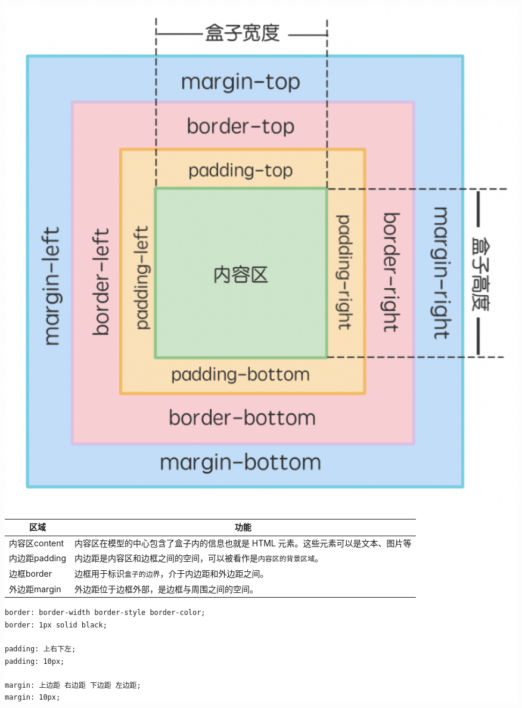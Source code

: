 <img src="./image1.png" width="100%"/>

| 区域          | 功能                                                         |
| ------------- | ------------------------------------------------------------ |
| 内容区content | 内容区在模型的中心包含了盒子内的信息也就是 HTML 元素。这些元素可以是文本、图片等 |
| 内边距padding | 内边距是内容区和边框之间的空间，可以被看作是`内容区的背景区域`。 |
| 边框border    | 边框用于标识`盒子的边界`，介于内边距和外边距之间。           |
| 外边距margin  | 外边距位于边框外部，是边框与周围之间的空间。                 |

```html
border: border-width border-style border-color;
border: 1px solid black;

padding: 上右下左;
padding: 10px;

margin: 上边距 右边距 下边距 左边距;
margin: 10px;
```

